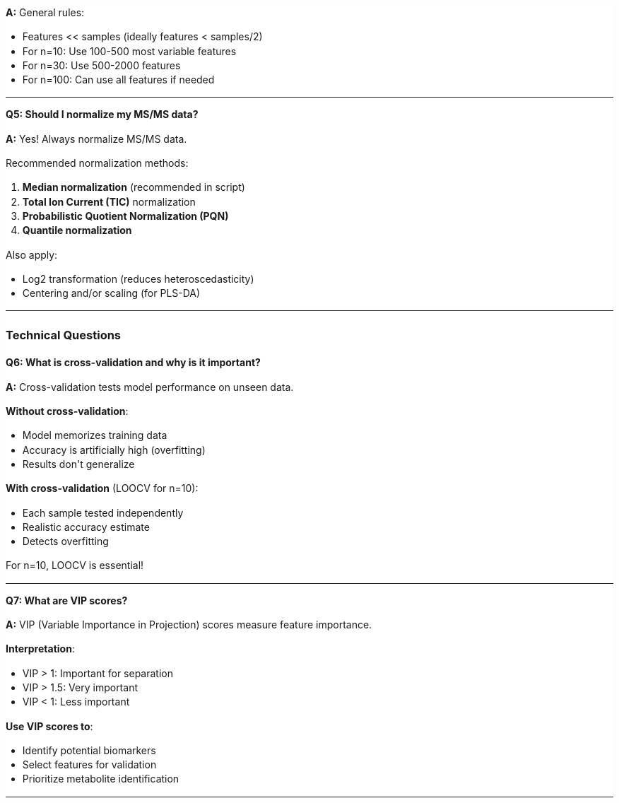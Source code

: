 **A:** General rules:

- Features << samples (ideally features < samples/2)
- For n=10: Use 100-500 most variable features
- For n=30: Use 500-2000 features
- For n=100: Can use all features if needed

---

**Q5: Should I normalize my MS/MS data?**

**A:** Yes! Always normalize MS/MS data.

Recommended normalization methods:
1. **Median normalization** (recommended in script)
2. **Total Ion Current (TIC)** normalization
3. **Probabilistic Quotient Normalization (PQN)**
4. **Quantile normalization**

Also apply:
- Log2 transformation (reduces heteroscedasticity)
- Centering and/or scaling (for PLS-DA)

---

### Technical Questions

**Q6: What is cross-validation and why is it important?**

**A:** Cross-validation tests model performance on unseen data.

**Without cross-validation**:
- Model memorizes training data
- Accuracy is artificially high (overfitting)
- Results don't generalize

**With cross-validation** (LOOCV for n=10):
- Each sample tested independently
- Realistic accuracy estimate
- Detects overfitting

For n=10, LOOCV is essential!

---

**Q7: What are VIP scores?**

**A:** VIP (Variable Importance in Projection) scores measure feature importance.

**Interpretation**:
- VIP > 1: Important for separation
- VIP > 1.5: Very important
- VIP < 1: Less important

**Use VIP scores to**:
- Identify potential biomarkers
- Select features for validation
- Prioritize metabolite identification

---